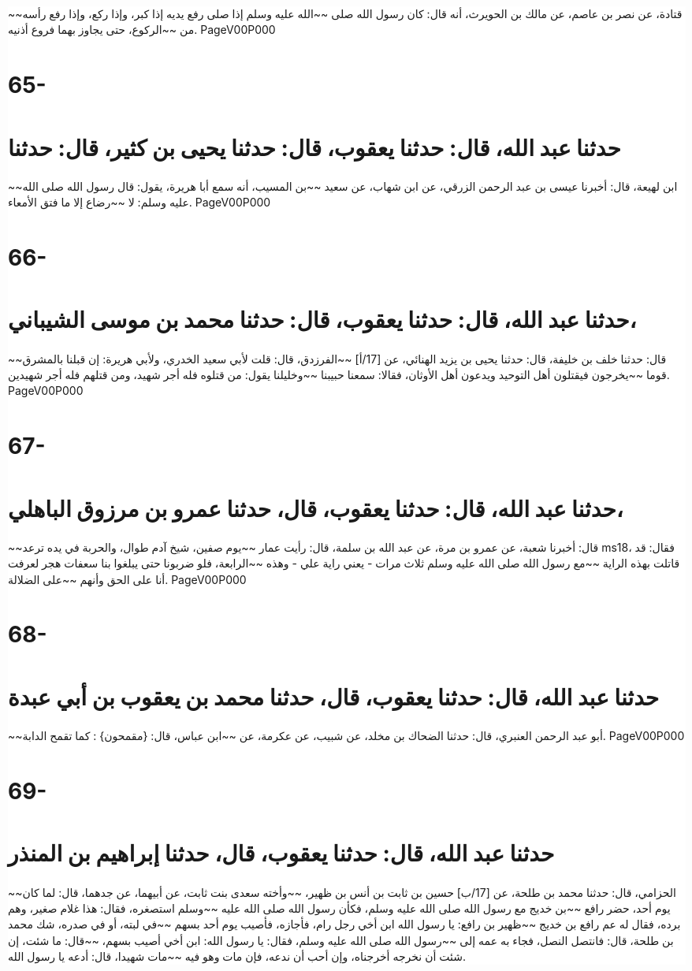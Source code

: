 ~~قتادة، عن نصر بن عاصم، عن مالك بن الحويرث، أنه قال: كان رسول الله صلى
~~الله عليه وسلم إذا صلى رفع يديه إذا كبر، وإذا ركع، وإذا رفع رأسه من
~~الركوع، حتى يجاوز بهما فروع أذنيه.
 PageV00P000
# 65- 
# حدثنا عبد الله، قال: حدثنا يعقوب، قال: حدثنا يحيى بن كثير، قال: حدثنا
~~ابن لهيعة، قال: أخبرنا عيسى بن عبد الرحمن الزرقي، عن ابن شهاب، عن سعيد
~~بن المسيب، أنه سمع أبا هريرة، يقول: قال رسول الله صلى الله عليه وسلم: لا
~~رضاع إلا ما فتق الأمعاء.
 PageV00P000
# 66- 
# حدثنا عبد الله، قال: حدثنا يعقوب، قال: حدثنا محمد بن موسى الشيباني،
~~قال: حدثنا خلف بن خليفة، قال: حدثنا يحيى بن يزيد الهنائي، عن [17/أ]
~~الفرزدق، قال: قلت لأبي سعيد الخدري، ولأبي هريرة: إن قبلنا بالمشرق قوما
~~يخرجون فيقتلون أهل التوحيد ويدعون أهل الأوثان، فقالا: سمعنا حبيبنا
~~وخليلنا يقول: من قتلوه فله أجر شهيد، ومن قتلهم فله أجر شهيدين.
 PageV00P000
# 67- 
# حدثنا عبد الله، قال: حدثنا يعقوب، قال، حدثنا عمرو بن مرزوق الباهلي،
~~قال: أخبرنا شعبة، عن عمرو بن مرة، عن عبد الله بن سلمة، قال: رأيت عمار
~~يوم صفين، شيخ آدم طوال، والحربة في يده ترعد ms18، فقال: قد قاتلت بهذه الراية
~~مع رسول الله صلى الله عليه وسلم ثلاث مرات - يعني راية علي - وهذه
~~الرابعة، فلو ضربونا حتى يبلغوا بنا سعفات هجر لعرفت أنا على الحق وأنهم
~~على الضلالة.
 PageV00P000
# 68- 
# حدثنا عبد الله، قال: حدثنا يعقوب، قال، حدثنا محمد بن يعقوب بن أبي عبدة
~~أبو عبد الرحمن العنبري، قال: حدثنا الضحاك بن مخلد، عن شبيب، عن عكرمة، عن
~~ابن عباس، قال: {مقمحون} : كما تقمح الدابة.
 PageV00P000
# 69- 
# حدثنا عبد الله، قال: حدثنا يعقوب، قال، حدثنا إبراهيم بن المنذر
~~الحزامي، قال: حدثنا محمد بن طلحة، عن [17/ب] حسين بن ثابت بن أنس بن ظهير،
~~وأخته سعدى بنت ثابت، عن أبيهما، عن جدهما، قال: لما كان يوم أحد، حضر رافع
~~بن خديج مع رسول الله صلى الله عليه وسلم، فكأن رسول الله صلى الله عليه
~~وسلم استصغره، فقال: هذا غلام صغير، وهم برده، فقال له عم رافع بن خديج
~~ظهير بن رافع: يا رسول الله ابن أخي رجل رام، فأجازه، فأصيب يوم أحد بسهم
~~في لبته، أو في صدره، شك محمد بن طلحة، قال: فانتصل النصل، فجاء به عمه إلى
~~رسول الله صلى الله عليه وسلم، فقال: يا رسول الله: ابن أخي أصيب بسهم،
~~قال: ما شئت، إن شئت أن نخرجه أخرجناه، وإن أحب أن ندعه، فإن مات وهو فيه
~~مات شهيدا، قال: أدعه يا رسول الله.